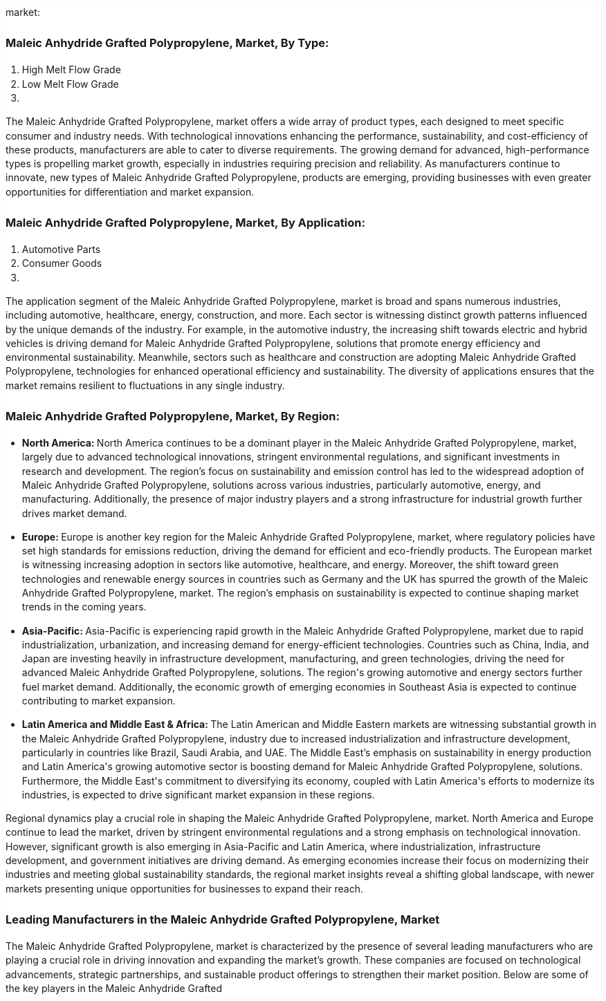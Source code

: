 market:</p><h3><strong>Maleic Anhydride Grafted Polypropylene, Market, By Type:<br /></strong></h3><ol><li>High Melt Flow Grade<li> Low Melt Flow Grade<li></li></ol><p>The Maleic Anhydride Grafted Polypropylene, market offers a wide array of product types, each designed to meet specific consumer and industry needs. With technological innovations enhancing the performance, sustainability, and cost-efficiency of these products, manufacturers are able to cater to diverse requirements. The growing demand for advanced, high-performance types is propelling market growth, especially in industries requiring precision and reliability. As manufacturers continue to innovate, new types of Maleic Anhydride Grafted Polypropylene, products are emerging, providing businesses with even greater opportunities for differentiation and market expansion.</p><h3>Maleic Anhydride Grafted Polypropylene, Market,&nbsp;By Application:</h3><ol><li>Automotive Parts<li> Consumer Goods<li></li></ol><p>The application segment of the Maleic Anhydride Grafted Polypropylene, market is broad and spans numerous industries, including automotive, healthcare, energy, construction, and more. Each sector is witnessing distinct growth patterns influenced by the unique demands of the industry. For example, in the automotive industry, the increasing shift towards electric and hybrid vehicles is driving demand for Maleic Anhydride Grafted Polypropylene, solutions that promote energy efficiency and environmental sustainability. Meanwhile, sectors such as healthcare and construction are adopting Maleic Anhydride Grafted Polypropylene, technologies for enhanced operational efficiency and sustainability. The diversity of applications ensures that the market remains resilient to fluctuations in any single industry.</p><h3>Maleic Anhydride Grafted Polypropylene, Market, By Region:</h3><ul><li><p><strong>North America:&nbsp;</strong>North America continues to be a dominant player in the Maleic Anhydride Grafted Polypropylene, market, largely due to advanced technological innovations, stringent environmental regulations, and significant investments in research and development. The region&rsquo;s focus on sustainability and emission control has led to the widespread adoption of Maleic Anhydride Grafted Polypropylene, solutions across various industries, particularly automotive, energy, and manufacturing. Additionally, the presence of major industry players and a strong infrastructure for industrial growth further drives market demand.</p></li><li><p><strong><strong>Europe:&nbsp;</strong></strong>Europe is another key region for the Maleic Anhydride Grafted Polypropylene, market, where regulatory policies have set high standards for emissions reduction, driving the demand for efficient and eco-friendly products. The European market is witnessing increasing adoption in sectors like automotive, healthcare, and energy. Moreover, the shift toward green technologies and renewable energy sources in countries such as Germany and the UK has spurred the growth of the Maleic Anhydride Grafted Polypropylene, market. The region&rsquo;s emphasis on sustainability is expected to continue shaping market trends in the coming years.</p></li><li><p><strong><strong>Asia-Pacific:&nbsp;</strong></strong>Asia-Pacific is experiencing rapid growth in the Maleic Anhydride Grafted Polypropylene, market due to rapid industrialization, urbanization, and increasing demand for energy-efficient technologies. Countries such as China, India, and Japan are investing heavily in infrastructure development, manufacturing, and green technologies, driving the need for advanced Maleic Anhydride Grafted Polypropylene, solutions. The region's growing automotive and energy sectors further fuel market demand. Additionally, the economic growth of emerging economies in Southeast Asia is expected to continue contributing to market expansion.</p></li><li><p><strong><strong>Latin America and Middle East &amp; Africa:&nbsp;</strong></strong>The Latin American and Middle Eastern markets are witnessing substantial growth in the Maleic Anhydride Grafted Polypropylene, industry due to increased industrialization and infrastructure development, particularly in countries like Brazil, Saudi Arabia, and UAE. The Middle East&rsquo;s emphasis on sustainability in energy production and Latin America's growing automotive sector is boosting demand for Maleic Anhydride Grafted Polypropylene, solutions. Furthermore, the Middle East's commitment to diversifying its economy, coupled with Latin America's efforts to modernize its industries, is expected to drive significant market expansion in these regions.</p></li></ul><p>Regional dynamics play a crucial role in shaping the Maleic Anhydride Grafted Polypropylene, market. North America and Europe continue to lead the market, driven by stringent environmental regulations and a strong emphasis on technological innovation. However, significant growth is also emerging in Asia-Pacific and Latin America, where industrialization, infrastructure development, and government initiatives are driving demand. As emerging economies increase their focus on modernizing their industries and meeting global sustainability standards, the regional market insights reveal a shifting global landscape, with newer markets presenting unique opportunities for businesses to expand their reach.</p><h3><strong>Leading Manufacturers in the Maleic Anhydride Grafted Polypropylene, Market</strong></h3><p>The Maleic Anhydride Grafted Polypropylene, market is characterized by the presence of several leading manufacturers who are playing a crucial role in driving innovation and expanding the market&rsquo;s growth. These companies are focused on technological advancements, strategic partnerships, and sustainable product offerings to strengthen their market position. Below are some of the key players in the Maleic Anhydride Grafted